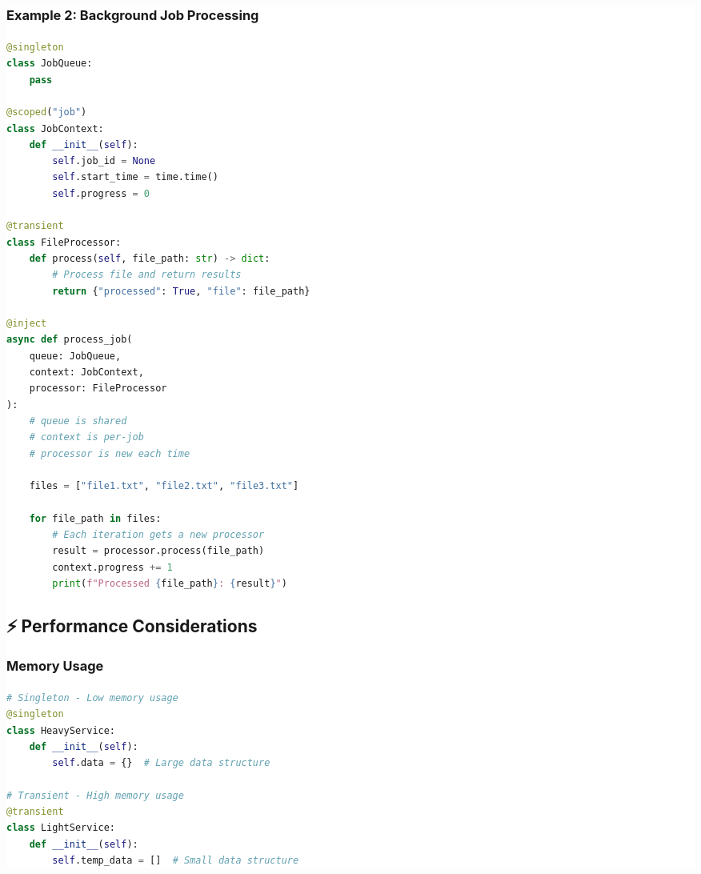 ### Example 2: Background Job Processing

```python
@singleton
class JobQueue:
    pass

@scoped("job")
class JobContext:
    def __init__(self):
        self.job_id = None
        self.start_time = time.time()
        self.progress = 0

@transient
class FileProcessor:
    def process(self, file_path: str) -> dict:
        # Process file and return results
        return {"processed": True, "file": file_path}

@inject
async def process_job(
    queue: JobQueue,
    context: JobContext,
    processor: FileProcessor
):
    # queue is shared
    # context is per-job
    # processor is new each time

    files = ["file1.txt", "file2.txt", "file3.txt"]

    for file_path in files:
        # Each iteration gets a new processor
        result = processor.process(file_path)
        context.progress += 1
        print(f"Processed {file_path}: {result}")
```

## ⚡ Performance Considerations

### Memory Usage

```python
# Singleton - Low memory usage
@singleton
class HeavyService:
    def __init__(self):
        self.data = {}  # Large data structure

# Transient - High memory usage
@transient
class LightService:
    def __init__(self):
        self.temp_data = []  # Small data structure
```
